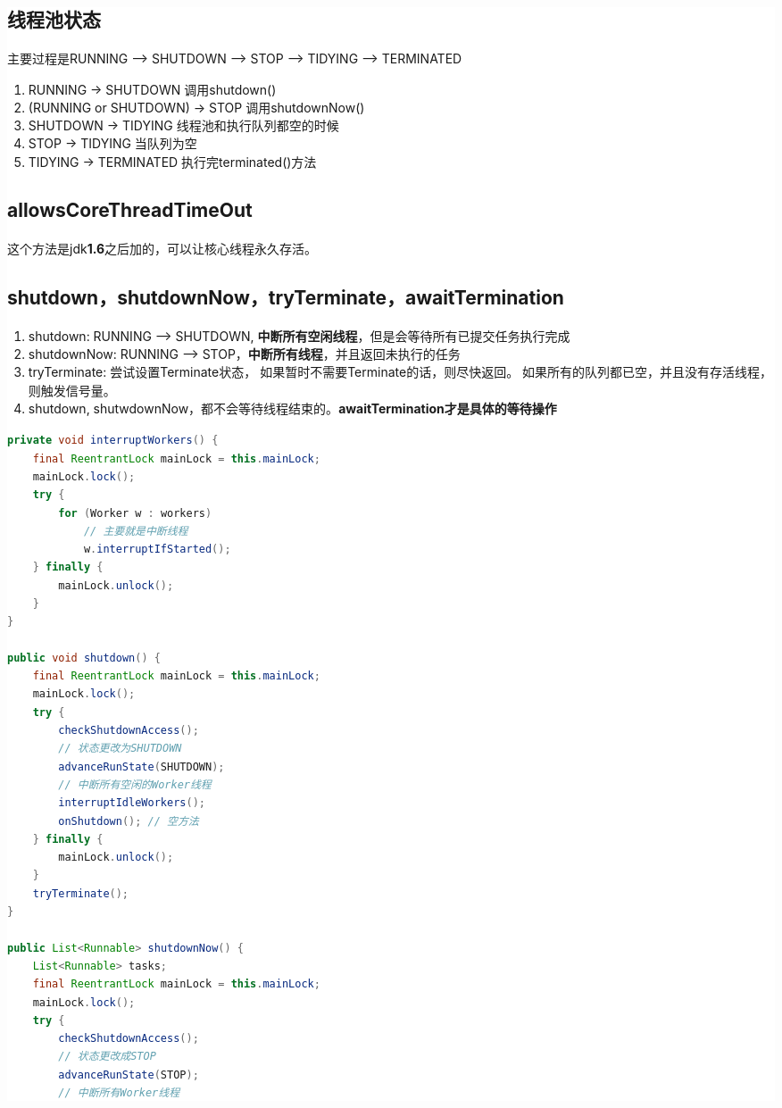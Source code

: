 ## 线程池状态
主要过程是RUNNING --> SHUTDOWN --> STOP --> TIDYING --> TERMINATED
1. RUNNING -> SHUTDOWN
调用shutdown()
2. (RUNNING or SHUTDOWN) -> STOP
调用shutdownNow()
3. SHUTDOWN -> TIDYING
线程池和执行队列都空的时候
4. STOP -> TIDYING
当队列为空
5. TIDYING -> TERMINATED
执行完terminated()方法

## allowsCoreThreadTimeOut
这个方法是jdk**1.6**之后加的，可以让核心线程永久存活。

## shutdown，shutdownNow，tryTerminate，awaitTermination
1. shutdown: RUNNING --> SHUTDOWN, **中断所有空闲线程**，但是会等待所有已提交任务执行完成
2. shutdownNow: RUNNING --> STOP，**中断所有线程**，并且返回未执行的任务
3. tryTerminate: 尝试设置Terminate状态，
    如果暂时不需要Terminate的话，则尽快返回。
    如果所有的队列都已空，并且没有存活线程，则触发信号量。
4. shutdown, shutwdownNow，都不会等待线程结束的。**awaitTermination才是具体的等待操作**    
```java
private void interruptWorkers() {
    final ReentrantLock mainLock = this.mainLock;
    mainLock.lock();
    try {
        for (Worker w : workers)
            // 主要就是中断线程
            w.interruptIfStarted();
    } finally {
        mainLock.unlock();
    }
}

public void shutdown() {
    final ReentrantLock mainLock = this.mainLock;
    mainLock.lock();
    try {
        checkShutdownAccess();
        // 状态更改为SHUTDOWN
        advanceRunState(SHUTDOWN);
        // 中断所有空闲的Worker线程
        interruptIdleWorkers();
        onShutdown(); // 空方法
    } finally {
        mainLock.unlock();
    }
    tryTerminate();
}

public List<Runnable> shutdownNow() {
    List<Runnable> tasks;
    final ReentrantLock mainLock = this.mainLock;
    mainLock.lock();
    try {
        checkShutdownAccess();
        // 状态更改成STOP
        advanceRunState(STOP);
        // 中断所有Worker线程
```